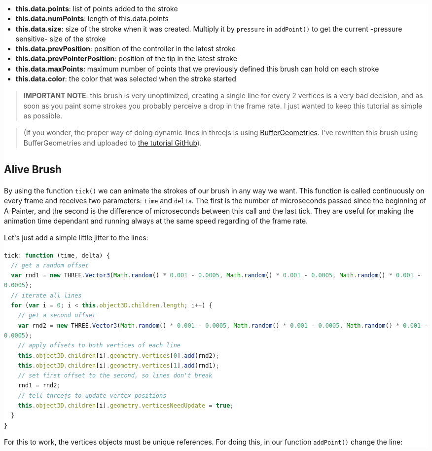 - **this.data.points**: list of points added to the stroke
- **this.data.numPoints**:  length of this.data.points
- **this.data.size**:  size of the stroke when it was created. Multiply it by `pressure` in `addPoint()` to get the current -pressure sensitive- size of the stroke
- **this.data.prevPosition**:  position of the controller in the latest stroke
- **this.data.prevPointerPosition**:  position of the tip in the latest stroke
- **this.data.maxPoints**:  maximum number of points that we previously defined this brush can hold on each stroke
- **this.data.color**:  the color that was selected when the stroke started


> **IMPORTANT NOTE**: this brush is very unoptimized, creating a single line for every 2 vertices is a very bad decision, and as soon as you paint some strokes you probably perceive a drop in the frame rate. I just wanted to keep this tutorial as simple as possible.

> (If you wonder, the proper way of doing dynamic lines in threejs is using [BufferGeometries](https://threejs.org/docs/?q=buffer#Reference/Core/BufferGeometry). I've rewritten this brush using BufferGeometries and uploaded to [the tutorial GitHub](https://github.com/feiss/apainter-brush-tutorial)).


## Alive Brush

By using the function `tick()` we can animate the strokes of our brush in any way we want. This function is called continuously on every frame and receives two parameters: `time` and `delta`. The first is the number of microseconds passed since the beginning of A-Painter, and the second is the difference of microseconds between this call and the last tick. They are useful for making the animation time dependant and running always at the same speed regarding of the frame rate.

Let's just add a simple little jitter to the lines:

```javascript
tick: function (time, delta) {
  // get a random offset
  var rnd1 = new THREE.Vector3(Math.random() * 0.001 - 0.0005, Math.random() * 0.001 - 0.0005, Math.random() * 0.001 - 0.0005);
  // iterate all lines
  for (var i = 0; i < this.object3D.children.length; i++) {
    // get a second offset
    var rnd2 = new THREE.Vector3(Math.random() * 0.001 - 0.0005, Math.random() * 0.001 - 0.0005, Math.random() * 0.001 - 0.0005);
    // apply offsets to both vertices of each line
    this.object3D.children[i].geometry.vertices[0].add(rnd2);
    this.object3D.children[i].geometry.vertices[1].add(rnd1);
    // set first offset to the second, so lines don't break
    rnd1 = rnd2;
    // tell threejs to update vertex positions
    this.object3D.children[i].geometry.verticesNeedUpdate = true;
  }
}
```

For this to work, the vertices objects must be unique references. For doing this, in our function `addPoint()` change the line:
